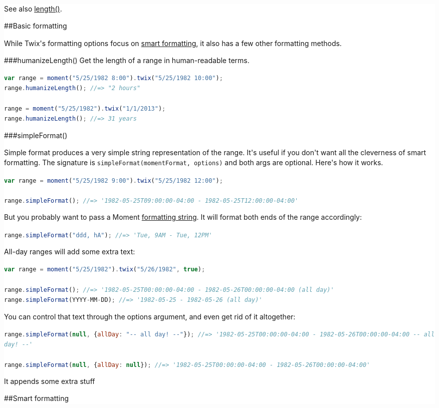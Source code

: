 See also [length()](#length).

##<a id="basicFormatting"></a>Basic formatting

While Twix's formatting options focus on [smart formatting](#smartFormatting), it also has a few other formatting methods.

###humanizeLength()
Get the length of a range in human-readable terms.

```js
var range = moment("5/25/1982 8:00").twix("5/25/1982 10:00");
range.humanizeLength(); //=> "2 hours"

range = moment("5/25/1982").twix("1/1/2013");
range.humanizeLength(); //=> 31 years
```

###simpleFormat()

Simple format produces a very simple string representation of the range. It's useful if you don't want all the cleverness of smart formatting. The signature is `simpleFormat(momentFormat, options)` and both args are optional. Here's how it works.

```js
var range = moment("5/25/1982 9:00").twix("5/25/1982 12:00");

range.simpleFormat(); //=> '1982-05-25T09:00:00-04:00 - 1982-05-25T12:00:00-04:00'
```

But you probably want to pass a Moment [formatting string](http://momentjs.com/docs/#/displaying/format/). It will format both ends of the range accordingly:

```js
range.simpleFormat("ddd, hA"); //=> 'Tue, 9AM - Tue, 12PM'
```

All-day ranges will add some extra text:

```js
var range = moment("5/25/1982").twix("5/26/1982", true);

range.simpleFormat(); //=> '1982-05-25T00:00:00-04:00 - 1982-05-26T00:00:00-04:00 (all day)'
range.simpleFormat(YYYY-MM-DD); //=> '1982-05-25 - 1982-05-26 (all day)'
```

You can control that text through the options argument, and even get rid of it altogether:

```js
range.simpleFormat(null, {allDay: "-- all day! --"}); //=> '1982-05-25T00:00:00-04:00 - 1982-05-26T00:00:00-04:00 -- all day! --'

range.simpleFormat(null, {allDay: null}); //=> '1982-05-25T00:00:00-04:00 - 1982-05-26T00:00:00-04:00'
```

It appends some extra stuff 

##<a id="smartFormatting"></a>Smart formatting
